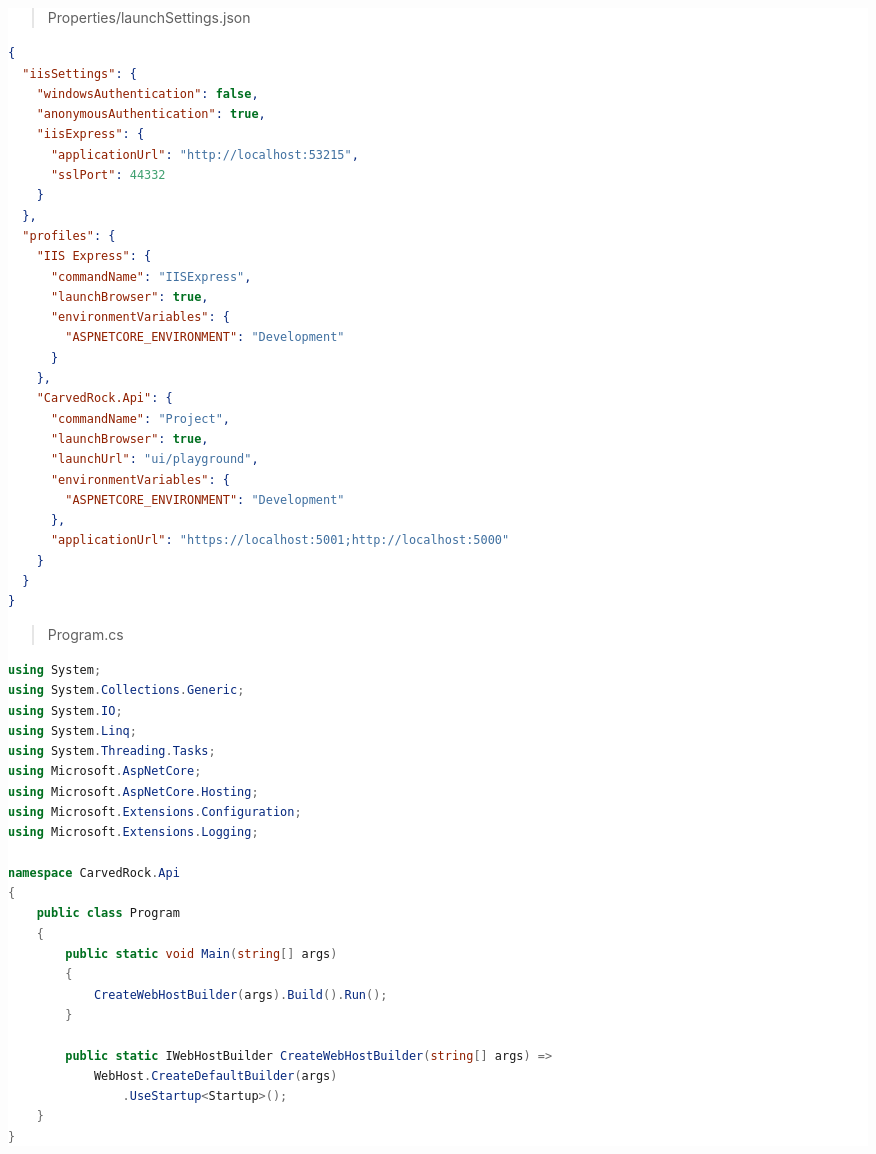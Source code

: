 > Properties/launchSettings.json

```json
{
  "iisSettings": {
    "windowsAuthentication": false,
    "anonymousAuthentication": true,
    "iisExpress": {
      "applicationUrl": "http://localhost:53215",
      "sslPort": 44332
    }
  },
  "profiles": {
    "IIS Express": {
      "commandName": "IISExpress",
      "launchBrowser": true,
      "environmentVariables": {
        "ASPNETCORE_ENVIRONMENT": "Development"
      }
    },
    "CarvedRock.Api": {
      "commandName": "Project",
      "launchBrowser": true,
      "launchUrl": "ui/playground",
      "environmentVariables": {
        "ASPNETCORE_ENVIRONMENT": "Development"
      },
      "applicationUrl": "https://localhost:5001;http://localhost:5000"
    }
  }
}
```

> Program.cs

```csharp
using System;
using System.Collections.Generic;
using System.IO;
using System.Linq;
using System.Threading.Tasks;
using Microsoft.AspNetCore;
using Microsoft.AspNetCore.Hosting;
using Microsoft.Extensions.Configuration;
using Microsoft.Extensions.Logging;

namespace CarvedRock.Api
{
    public class Program
    {
        public static void Main(string[] args)
        {
            CreateWebHostBuilder(args).Build().Run();
        }

        public static IWebHostBuilder CreateWebHostBuilder(string[] args) =>
            WebHost.CreateDefaultBuilder(args)
                .UseStartup<Startup>();
    }
}
```
